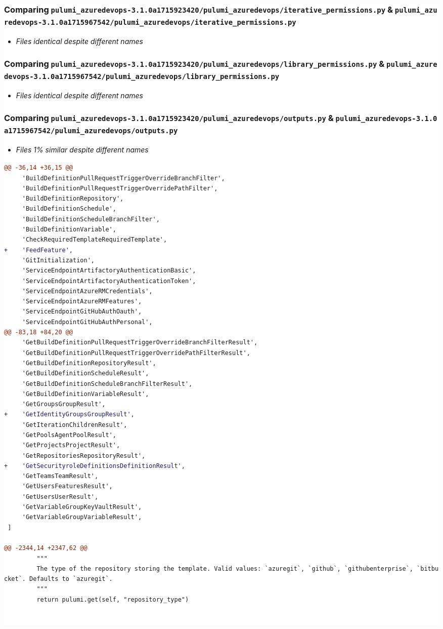 ### Comparing `pulumi_azuredevops-3.1.0a1715923420/pulumi_azuredevops/iterative_permissions.py` & `pulumi_azuredevops-3.1.0a1715967542/pulumi_azuredevops/iterative_permissions.py`

 * *Files identical despite different names*

### Comparing `pulumi_azuredevops-3.1.0a1715923420/pulumi_azuredevops/library_permissions.py` & `pulumi_azuredevops-3.1.0a1715967542/pulumi_azuredevops/library_permissions.py`

 * *Files identical despite different names*

### Comparing `pulumi_azuredevops-3.1.0a1715923420/pulumi_azuredevops/outputs.py` & `pulumi_azuredevops-3.1.0a1715967542/pulumi_azuredevops/outputs.py`

 * *Files 1% similar despite different names*

```diff
@@ -36,14 +36,15 @@
     'BuildDefinitionPullRequestTriggerOverrideBranchFilter',
     'BuildDefinitionPullRequestTriggerOverridePathFilter',
     'BuildDefinitionRepository',
     'BuildDefinitionSchedule',
     'BuildDefinitionScheduleBranchFilter',
     'BuildDefinitionVariable',
     'CheckRequiredTemplateRequiredTemplate',
+    'FeedFeature',
     'GitInitialization',
     'ServiceEndpointArtifactoryAuthenticationBasic',
     'ServiceEndpointArtifactoryAuthenticationToken',
     'ServiceEndpointAzureRMCredentials',
     'ServiceEndpointAzureRMFeatures',
     'ServiceEndpointGitHubAuthOauth',
     'ServiceEndpointGitHubAuthPersonal',
@@ -83,18 +84,20 @@
     'GetBuildDefinitionPullRequestTriggerOverrideBranchFilterResult',
     'GetBuildDefinitionPullRequestTriggerOverridePathFilterResult',
     'GetBuildDefinitionRepositoryResult',
     'GetBuildDefinitionScheduleResult',
     'GetBuildDefinitionScheduleBranchFilterResult',
     'GetBuildDefinitionVariableResult',
     'GetGroupsGroupResult',
+    'GetIdentityGroupsGroupResult',
     'GetIterationChildrenResult',
     'GetPoolsAgentPoolResult',
     'GetProjectsProjectResult',
     'GetRepositoriesRepositoryResult',
+    'GetSecurityroleDefinitionsDefinitionResult',
     'GetTeamsTeamResult',
     'GetUsersFeaturesResult',
     'GetUsersUserResult',
     'GetVariableGroupKeyVaultResult',
     'GetVariableGroupVariableResult',
 ]
 
@@ -2344,14 +2347,62 @@
         """
         The type of the repository storing the template. Valid values: `azuregit`, `github`, `githubenterprise`, `bitbucket`. Defaults to `azuregit`.
         """
         return pulumi.get(self, "repository_type")
 
 
```
